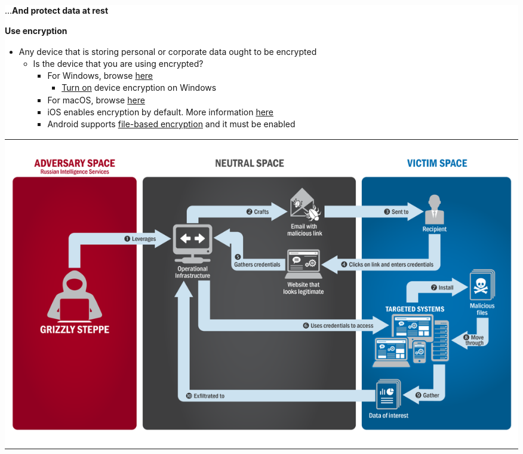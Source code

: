 
<style scoped> { font-size: 240%}</style>

...**And protect data at rest**

**Use encryption**

* Any device that is storing personal or corporate data ought to be encrypted
  * Is the device that you are using encrypted?
    * For Windows, browse [here](https://support.microsoft.com/en-us/windows/device-encryption-in-windows-ad5dcf4b-dbe0-2331-228f-7925c2a3012d)
      * [Turn on](https://support.microsoft.com/en-us/windows/turn-on-device-encryption-0c453637-bc88-5f74-5105-741561aae838#ID0EBD=Windows_11) device encryption on Windows
    * For macOS, browse [here](https://support.apple.com/guide/mac-help/protect-your-mac-information-with-encryption-mh40593/mac)
    * iOS enables encryption by default. More information [here](https://support.apple.com/guide/security/encryption-and-data-protection-overview-sece3bee0835/1/web/1)
    * Android supports [file-based encryption](https://source.android.com/docs/security/features/encryption/file-based) and it must be enabled

---

![bg](images/APT28_APT29_Techniques_-_Malware.png)


---

<style scoped>table { font-size: 65%; width: 90%}</style>


